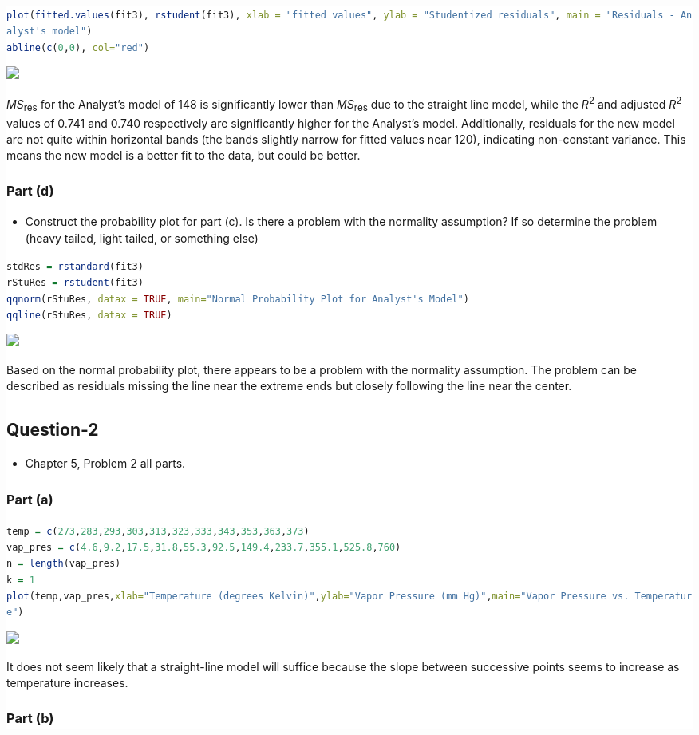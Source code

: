 
``` r
plot(fitted.values(fit3), rstudent(fit3), xlab = "fitted values", ylab = "Studentized residuals", main = "Residuals - Analyst's model")
abline(c(0,0), col="red")
```

![](https://raw.githubusercontent.com/Aadil101/windmill-data-analysis/master/README_files/figure-gfm/unnamed-chunk-7-2.png)

*MS*<sub>res</sub> for the Analyst’s model of 148 is significantly lower than *MS*<sub>res</sub> due to the straight line model, while the *R*<sup>2</sup> and adjusted *R*<sup>2</sup> values of 0.741 and 0.740 respectively are significantly higher for the Analyst’s model. Additionally, residuals for the new model are not quite within horizontal bands (the bands slightly narrow for fitted values near 120), indicating non-constant variance. This means the new model is a better fit to the data, but could be better.

### Part (d)

-   Construct the probability plot for part (c). Is there a problem with the normality assumption? If so determine the problem (heavy tailed, light tailed, or something else)

``` r
stdRes = rstandard(fit3)
rStuRes = rstudent(fit3)
qqnorm(rStuRes, datax = TRUE, main="Normal Probability Plot for Analyst's Model")
qqline(rStuRes, datax = TRUE)
```

![](https://raw.githubusercontent.com/Aadil101/windmill-data-analysis/master/README_files/figure-gfm/unnamed-chunk-8-1.png)

Based on the normal probability plot, there appears to be a problem with the normality assumption. The problem can be described as residuals missing the line near the extreme ends but closely following the line near the center.

## Question-2

-   Chapter 5, Problem 2 all parts.

### Part (a)

``` r
temp = c(273,283,293,303,313,323,333,343,353,363,373)
vap_pres = c(4.6,9.2,17.5,31.8,55.3,92.5,149.4,233.7,355.1,525.8,760)
n = length(vap_pres)
k = 1
plot(temp,vap_pres,xlab="Temperature (degrees Kelvin)",ylab="Vapor Pressure (mm Hg)",main="Vapor Pressure vs. Temperature")
```

![](https://raw.githubusercontent.com/Aadil101/windmill-data-analysis/master/README_files/figure-gfm/unnamed-chunk-9-1.png)

It does not seem likely that a straight-line model will suffice because the slope between successive points seems to increase as temperature increases.

### Part (b)
